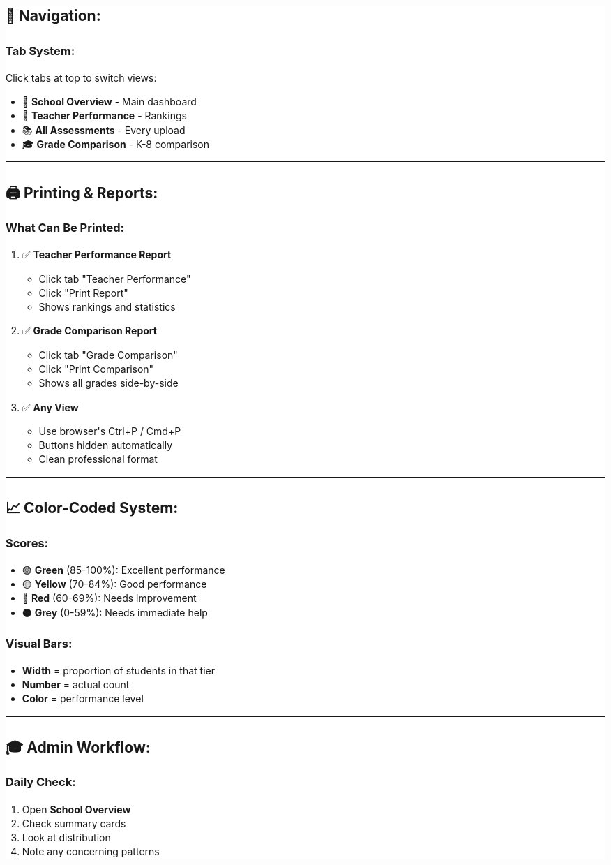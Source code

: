 ## 🎯 **Navigation:**

### Tab System:
Click tabs at top to switch views:
- 🏫 **School Overview** - Main dashboard
- 👥 **Teacher Performance** - Rankings
- 📚 **All Assessments** - Every upload
- 🎓 **Grade Comparison** - K-8 comparison

---

## 🖨️ **Printing & Reports:**

### What Can Be Printed:
1. ✅ **Teacher Performance Report**
   - Click tab "Teacher Performance"
   - Click "Print Report"
   - Shows rankings and statistics

2. ✅ **Grade Comparison Report**
   - Click tab "Grade Comparison"
   - Click "Print Comparison"
   - Shows all grades side-by-side

3. ✅ **Any View**
   - Use browser's Ctrl+P / Cmd+P
   - Buttons hidden automatically
   - Clean professional format

---

## 📈 **Color-Coded System:**

### Scores:
- 🟢 **Green** (85-100%): Excellent performance
- 🟡 **Yellow** (70-84%): Good performance  
- 🔴 **Red** (60-69%): Needs improvement
- ⚫ **Grey** (0-59%): Needs immediate help

### Visual Bars:
- **Width** = proportion of students in that tier
- **Number** = actual count
- **Color** = performance level

---

## 🎓 **Admin Workflow:**

### Daily Check:
1. Open **School Overview**
2. Check summary cards
3. Look at distribution
4. Note any concerning patterns
